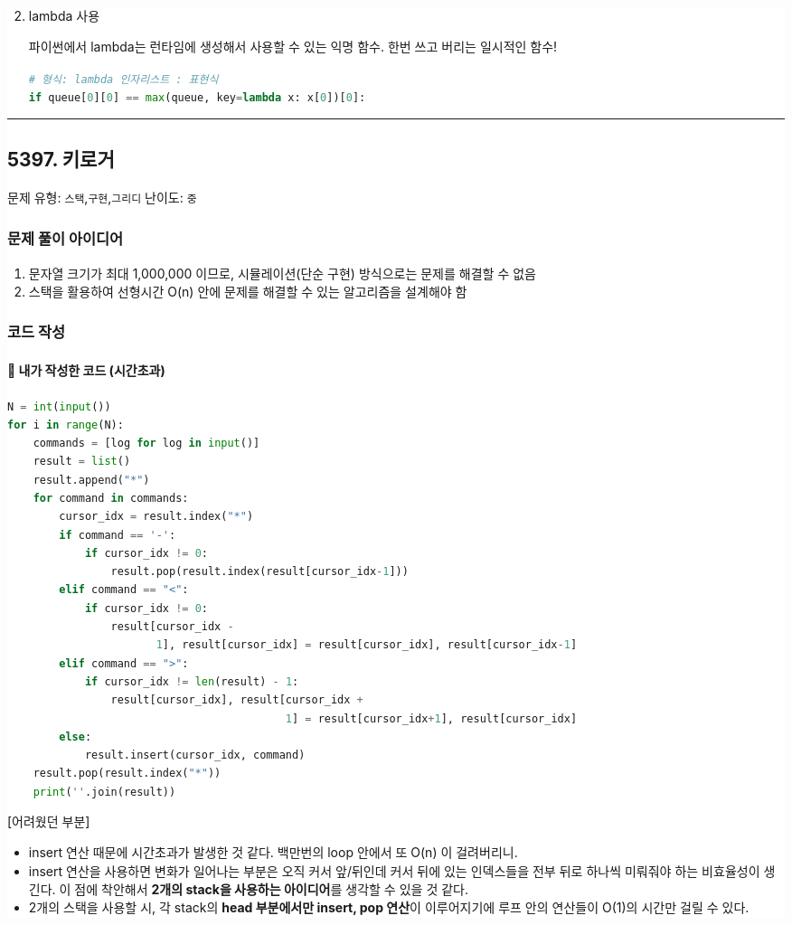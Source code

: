 2. lambda 사용

   파이썬에서 lambda는 런타임에 생성해서 사용할 수 있는 익명 함수. 한번 쓰고 버리는 일시적인 함수!

   ```python
   # 형식: lambda 인자리스트 : 표현식
   if queue[0][0] == max(queue, key=lambda x: x[0])[0]:
   ```

---

## 5397. 키로거

문제 유형: `스택`,`구현`,`그리디` 난이도: `중`

### 문제 풀이 아이디어

1) 문자열 크기가 최대 1,000,000 이므로, 시뮬레이션(단순 구현) 방식으로는 문제를 해결할 수 없음
2) 스택을 활용하여 선형시간 O(n) 안에 문제를 해결할 수 있는 알고리즘을 설계해야 함

### 코드 작성

#### 🚫 내가 작성한 코드 (시간초과)

```python
N = int(input())
for i in range(N):
    commands = [log for log in input()]
    result = list()
    result.append("*")
    for command in commands:
        cursor_idx = result.index("*")
        if command == '-':
            if cursor_idx != 0:
                result.pop(result.index(result[cursor_idx-1]))
        elif command == "<":
            if cursor_idx != 0:
                result[cursor_idx -
                       1], result[cursor_idx] = result[cursor_idx], result[cursor_idx-1]
        elif command == ">":
            if cursor_idx != len(result) - 1:
                result[cursor_idx], result[cursor_idx +
                                           1] = result[cursor_idx+1], result[cursor_idx]
        else:
            result.insert(cursor_idx, command)
    result.pop(result.index("*"))
    print(''.join(result))

```

[어려웠던 부분]

- insert 연산 때문에 시간초과가 발생한 것 같다. 백만번의 loop 안에서 또 O(n) 이 걸려버리니.
- insert 연산을 사용하면 변화가 일어나는 부분은 오직 커서 앞/뒤인데 커서 뒤에 있는 인덱스들을 전부 뒤로 하나씩 미뤄줘야 하는 비효율성이 생긴다. 이 점에 착안해서 **2개의 stack을 사용하는 아이디어**를 생각할 수 있을 것 같다.
- 2개의 스택을 사용할 시, 각 stack의 **head 부분에서만 insert, pop 연산**이 이루어지기에 루프 안의 연산들이 O(1)의 시간만 걸릴 수 있다.
